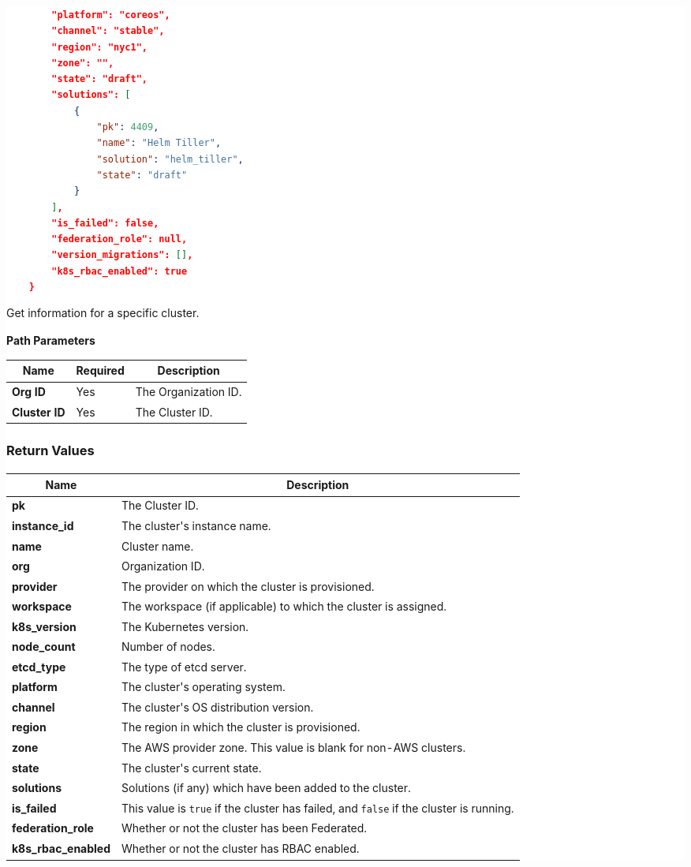 ```json
        "platform": "coreos",
        "channel": "stable",
        "region": "nyc1",
        "zone": "",
        "state": "draft",
        "solutions": [
            {
                "pk": 4409,
                "name": "Helm Tiller",
                "solution": "helm_tiller",
                "state": "draft"
            }
        ],
        "is_failed": false,
        "federation_role": null,
        "version_migrations": [],
        "k8s_rbac_enabled": true
    }
```

Get information for a specific cluster.

**Path Parameters**

**Name** | **Required** | **Description**
-----|----------|-------------
**Org ID** | Yes | The Organization ID.
**Cluster ID** | Yes | The Cluster ID.

### Return Values

**Name** | **Description**
---------|-----------------
**pk** | The Cluster ID.
**instance_id** | The cluster's instance name.
**name** | Cluster name.
**org** | Organization ID.
**provider** | The provider on which the cluster is provisioned.
**workspace** | The workspace (if applicable) to which the cluster is assigned.
**k8s_version** | The Kubernetes version.
**node_count** | Number of nodes.
**etcd_type** | The type of etcd server.
**platform** | The cluster's operating system.
**channel** | The cluster's OS distribution version.
**region** | The region in which the cluster is provisioned.
**zone** | The AWS provider zone. This value is blank for non-AWS clusters.
**state** | The cluster's current state.
**solutions** | Solutions (if any) which have been added to the cluster.
**is_failed** | This value is `true` if the cluster has failed, and `false` if the cluster is running.
**federation_role** | Whether or not the cluster has been Federated.
**k8s_rbac_enabled** | Whether or not the cluster has RBAC enabled.
